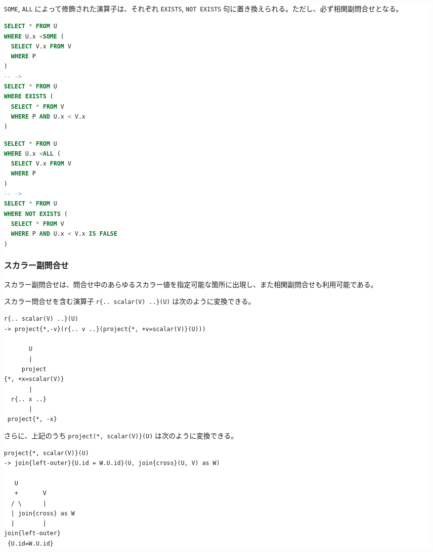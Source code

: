 `SOME`, `ALL` によって修飾された演算子は、それぞれ `EXISTS`, `NOT EXISTS` 句に置き換えられる。ただし、必ず相関副問合せとなる。

```sql
SELECT * FROM U
WHERE U.x <SOME (
  SELECT V.x FROM V
  WHERE P
)
-- ->
SELECT * FROM U
WHERE EXISTS (
  SELECT * FROM V
  WHERE P AND U.x < V.x
)
```

```sql
SELECT * FROM U
WHERE U.x <ALL (
  SELECT V.x FROM V
  WHERE P
)
-- ->
SELECT * FROM U
WHERE NOT EXISTS (
  SELECT * FROM V
  WHERE P AND U.x < V.x IS FALSE
)
```

### スカラー副問合せ

スカラー副問合せは、問合せ中のあらゆるスカラー値を指定可能な箇所に出現し、また相関副問合せも利用可能である。

スカラー問合せを含む演算子 `r{.. scalar(V) ..}(U)` は次のように変換できる。

```txt
r{.. scalar(V) ..}(U)
-> project{*,-v}(r{.. v ..}(project{*, +v=scalar(V)}(U)))

       U
       |
     project
{*, +x=scalar(V)}
       |
  r{.. x ..}
       |
 project{*, -x}
```

さらに、上記のうち `project(*, scalar(V)}(U)` は次のように変換できる。

```txt
project{*, scalar(V)}(U)
-> join{left-outer}{U.id = W.U.id}(U, join{cross}(U, V) as W)

   U
   +       V
  / \      |
  | join{cross} as W
  |        |
join{left-outer}
 {U.id=W.U.id}
```
